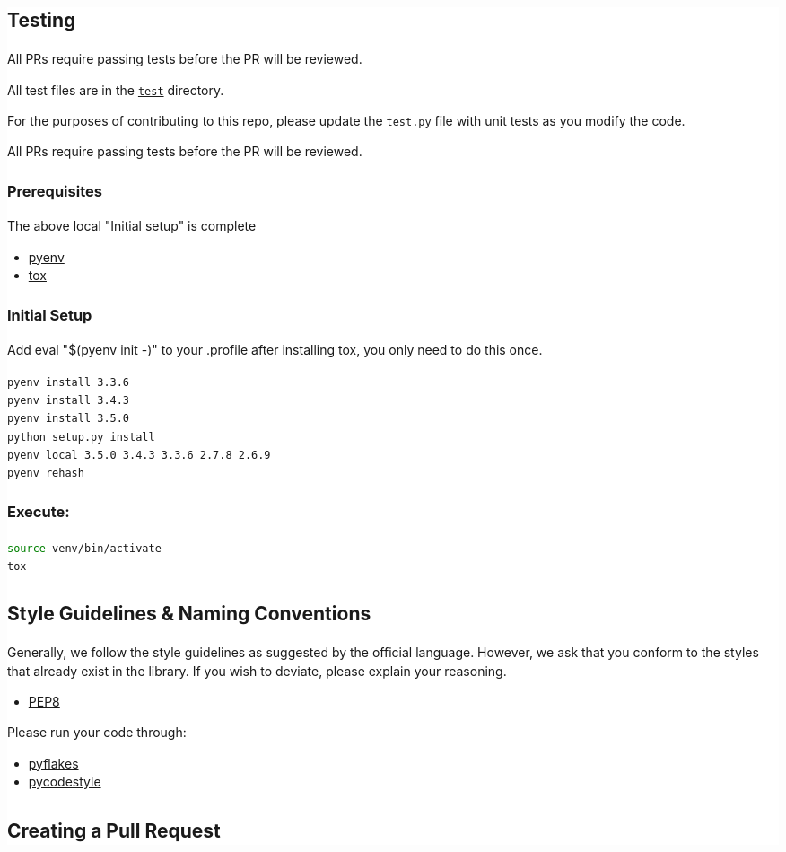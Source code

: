 <a name="testing"></a>
## Testing

All PRs require passing tests before the PR will be reviewed.

All test files are in the [`test`](https://github.com/sendgrid/open-source-library-data-collector/tree/master/test) directory.

For the purposes of contributing to this repo, please update the [`test.py`](https://github.com/sendgrid/open-source-library-data-collector/blob/master/test/test.py) file with unit tests as you modify the code.

All PRs require passing tests before the PR will be reviewed.

### Prerequisites

The above local "Initial setup" is complete

- [pyenv](https://github.com/yyuu/pyenv)
- [tox](https://pypi.python.org/pypi/tox)

### Initial Setup

Add eval "$(pyenv init -)" to your .profile after installing tox, you only need to do this once.

```bash
pyenv install 3.3.6
pyenv install 3.4.3
pyenv install 3.5.0
python setup.py install
pyenv local 3.5.0 3.4.3 3.3.6 2.7.8 2.6.9
pyenv rehash
```

### Execute: ###

```bash
source venv/bin/activate
tox
```
<a name="style-guidelines-and-naming-conventions"></a>
## Style Guidelines & Naming Conventions

Generally, we follow the style guidelines as suggested by the official language. However, we ask that you conform to the styles that already exist in the library. If you wish to deviate, please explain your reasoning.

- [PEP8](https://www.python.org/dev/peps/pep-0008/)

Please run your code through:

- [pyflakes](https://pypi.python.org/pypi/pyflakes)
- [pycodestyle](https://pypi.python.org/pypi/pycodestyle)

## Creating a Pull Request<a name="creating-a-pull-request"></a>
